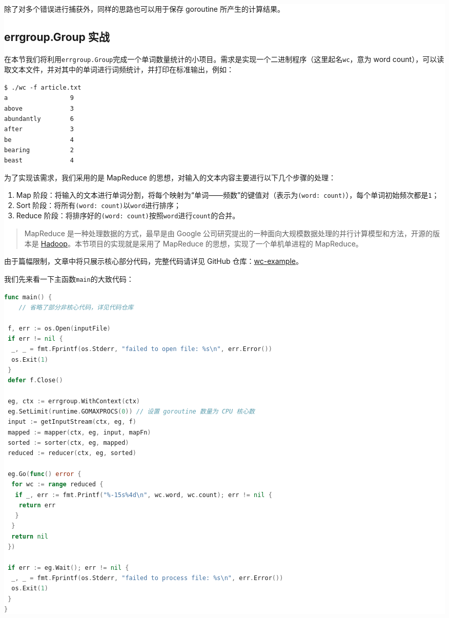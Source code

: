 除了对多个错误进行捕获外，同样的思路也可以用于保存 goroutine 所产生的计算结果。

## errgroup.Group 实战

在本节我们将利用`errgroup.Group`完成一个单词数量统计的小项目。需求是实现一个二进制程序（这里起名`wc`，意为 word count），可以读取文本文件，并对其中的单词进行词频统计，并打印在标准输出，例如：

```shell
$ ./wc -f article.txt
a                 9
above             3
abundantly        6
after             3
be                4
bearing           2
beast             4
```

为了实现该需求，我们采用的是 MapReduce 的思想，对输入的文本内容主要进行以下几个步骤的处理：

1. Map 阶段：将输入的文本进行单词分割，将每个映射为“单词——频数”的键值对（表示为`(word: count)`），每个单词初始频次都是`1`；
2. Sort 阶段：将所有`(word: count)`以`word`进行排序；
3. Reduce 阶段：将排序好的`(word: count)`按照`word`进行`count`的合并。

> MapReduce 是一种处理数据的方式，最早是由 Google 公司研究提出的一种面向大规模数据处理的并行计算模型和方法，开源的版本是 [Hadoop](https://github.com/apache/hadoop "Hadoop")。本节项目的实现就是采用了 MapReduce 的思想，实现了一个单机单进程的 MapReduce。

由于篇幅限制，文章中将只展示核心部分代码，完整代码请详见 GitHub 仓库：[wc-example](https://github.com/TomCN0803/wc-example "wc-example")。

我们先来看一下主函数`main`的大致代码：

```go
func main() {
    // 省略了部分非核心代码，详见代码仓库

 f, err := os.Open(inputFile)
 if err != nil {
  _, _ = fmt.Fprintf(os.Stderr, "failed to open file: %s\n", err.Error())
  os.Exit(1)
 }
 defer f.Close()

 eg, ctx := errgroup.WithContext(ctx)
 eg.SetLimit(runtime.GOMAXPROCS(0)) // 设置 goroutine 数量为 CPU 核心数
 input := getInputStream(ctx, eg, f)
 mapped := mapper(ctx, eg, input, mapFn)
 sorted := sorter(ctx, eg, mapped)
 reduced := reducer(ctx, eg, sorted)

 eg.Go(func() error {
  for wc := range reduced {
   if _, err := fmt.Printf("%-15s%4d\n", wc.word, wc.count); err != nil {
    return err
   }
  }
  return nil
 })

 if err := eg.Wait(); err != nil {
  _, _ = fmt.Fprintf(os.Stderr, "failed to process file: %s\n", err.Error())
  os.Exit(1)
 }
}
```
